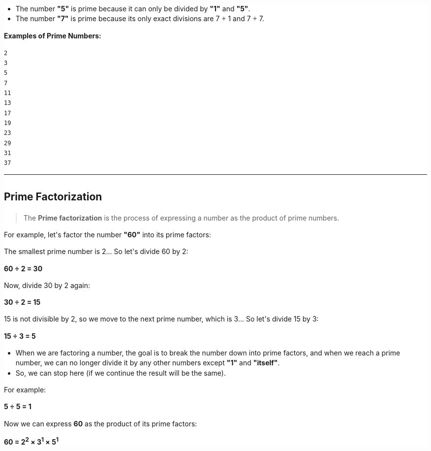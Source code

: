  - The number **"5"** is prime because it can only be divided by **"1"** and **"5"**.
 - The number **"7"** is prime because its only exact divisions are 7 ÷ 1 and 7 ÷ 7.

**Examples of Prime Numbers:**

```md
2
3
5
7
11
13
17
19
23
29
31
37
```





---

<div id="intro-to-prime-factorization"></div>

## Prime Factorization

> The **Prime factorization** is the process of expressing a number as the product of prime numbers.

For example, let's factor the number **"60"** into its prime factors:

The smallest prime number is 2... So let's divide 60 by 2:

**60 ÷ 2 = 30**  

Now, divide 30 by 2 again:

**30 ÷ 2 = 15**  

15 is not divisible by 2, so we move to the next prime number, which is 3... So let's divide 15 by 3:

**15 ÷ 3 = 5**  

 - When we are factoring a number, the goal is to break the number down into prime factors, and when we reach a prime number, we can no longer divide it by any other numbers except **"1"** and **"itself"**.
 - So, we can stop here (if we continue the result will be the same).

For example:

**5 ÷ 5 = 1**  

Now we can express **60** as the product of its prime factors:

**60 = 2<sup>2</sup> × 3<sup>1</sup> × 5<sup>1</sup>**  
